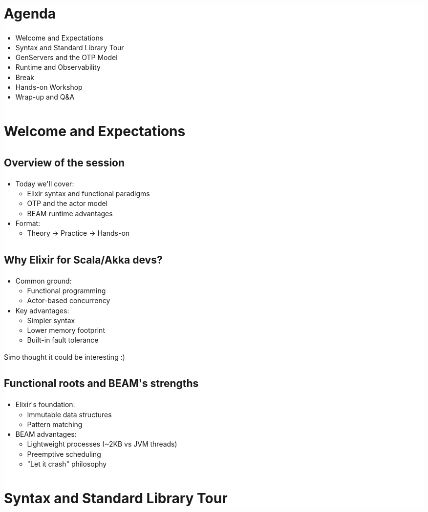 # Agenda

- Welcome and Expectations
- Syntax and Standard Library Tour
- GenServers and the OTP Model
- Runtime and Observability
- Break
- Hands-on Workshop
- Wrap-up and Q&A



# Welcome and Expectations

## Overview of the session

+ Today we'll cover:
  - Elixir syntax and functional paradigms
  - OTP and the actor model
  - BEAM runtime advantages
+ Format:
  - Theory → Practice → Hands-on



## Why Elixir for Scala/Akka devs?

+ Common ground:
  - Functional programming
  - Actor-based concurrency
+ Key advantages:
  - Simpler syntax
  - Lower memory footprint
  - Built-in fault tolerance

Simo thought it could be interesting :)



## Functional roots and BEAM's strengths

+ Elixir's foundation:
  - Immutable data structures
  - Pattern matching
+ BEAM advantages:
  - Lightweight processes (~2KB vs JVM threads)
  - Preemptive scheduling
  - "Let it crash" philosophy



# Syntax and Standard Library Tour
